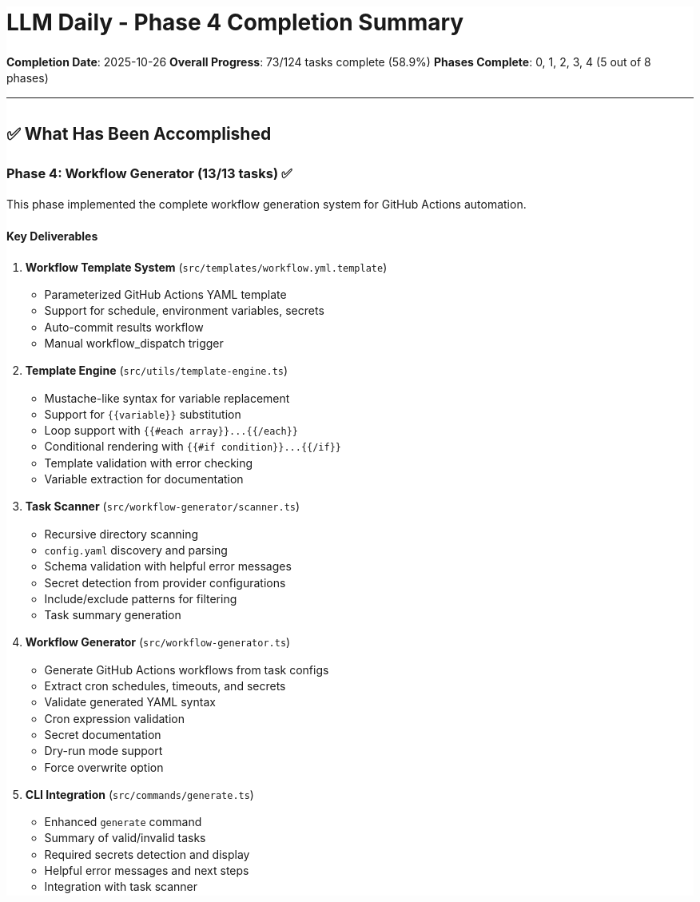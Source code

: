 # LLM Daily - Phase 4 Completion Summary

**Completion Date**: 2025-10-26
**Overall Progress**: 73/124 tasks complete (58.9%)
**Phases Complete**: 0, 1, 2, 3, 4 (5 out of 8 phases)

---

## ✅ What Has Been Accomplished

### Phase 4: Workflow Generator (13/13 tasks) ✅

This phase implemented the complete workflow generation system for GitHub Actions automation.

#### Key Deliverables

1. **Workflow Template System** (`src/templates/workflow.yml.template`)
   - Parameterized GitHub Actions YAML template
   - Support for schedule, environment variables, secrets
   - Auto-commit results workflow
   - Manual workflow_dispatch trigger

2. **Template Engine** (`src/utils/template-engine.ts`)
   - Mustache-like syntax for variable replacement
   - Support for `{{variable}}` substitution
   - Loop support with `{{#each array}}...{{/each}}`
   - Conditional rendering with `{{#if condition}}...{{/if}}`
   - Template validation with error checking
   - Variable extraction for documentation

3. **Task Scanner** (`src/workflow-generator/scanner.ts`)
   - Recursive directory scanning
   - `config.yaml` discovery and parsing
   - Schema validation with helpful error messages
   - Secret detection from provider configurations
   - Include/exclude patterns for filtering
   - Task summary generation

4. **Workflow Generator** (`src/workflow-generator.ts`)
   - Generate GitHub Actions workflows from task configs
   - Extract cron schedules, timeouts, and secrets
   - Validate generated YAML syntax
   - Cron expression validation
   - Secret documentation
   - Dry-run mode support
   - Force overwrite option

5. **CLI Integration** (`src/commands/generate.ts`)
   - Enhanced `generate` command
   - Summary of valid/invalid tasks
   - Required secrets detection and display
   - Helpful error messages and next steps
   - Integration with task scanner

